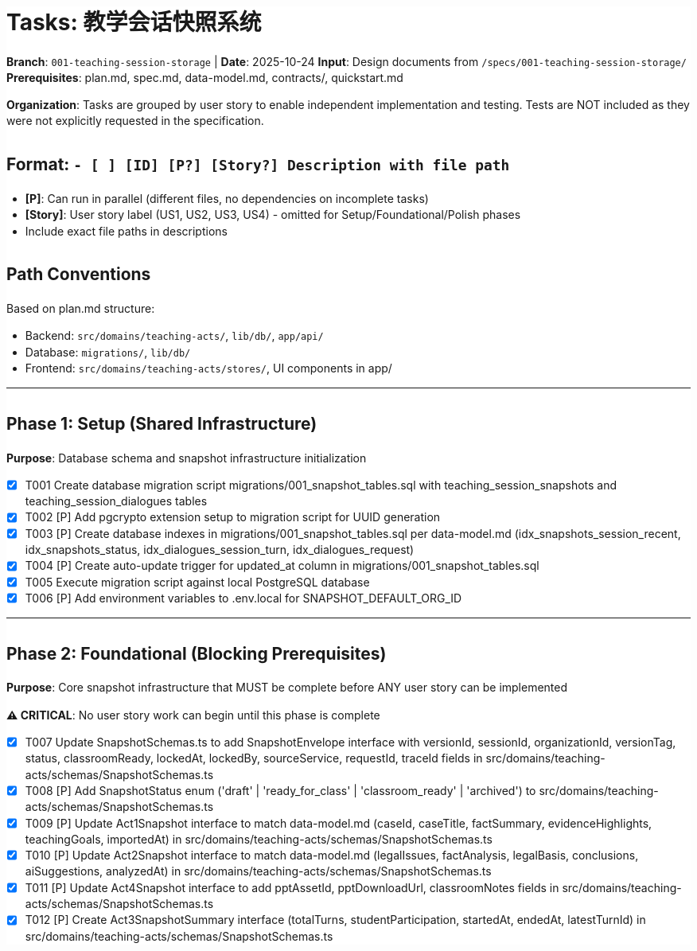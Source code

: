 # Tasks: 教学会话快照系统

**Branch**: `001-teaching-session-storage` | **Date**: 2025-10-24
**Input**: Design documents from `/specs/001-teaching-session-storage/`
**Prerequisites**: plan.md, spec.md, data-model.md, contracts/, quickstart.md

**Organization**: Tasks are grouped by user story to enable independent implementation and testing. Tests are NOT included as they were not explicitly requested in the specification.

## Format: `- [ ] [ID] [P?] [Story?] Description with file path`

- **[P]**: Can run in parallel (different files, no dependencies on incomplete tasks)
- **[Story]**: User story label (US1, US2, US3, US4) - omitted for Setup/Foundational/Polish phases
- Include exact file paths in descriptions

## Path Conventions

Based on plan.md structure:
- Backend: `src/domains/teaching-acts/`, `lib/db/`, `app/api/`
- Database: `migrations/`, `lib/db/`
- Frontend: `src/domains/teaching-acts/stores/`, UI components in app/

---

## Phase 1: Setup (Shared Infrastructure)

**Purpose**: Database schema and snapshot infrastructure initialization

- [x] T001 Create database migration script migrations/001_snapshot_tables.sql with teaching_session_snapshots and teaching_session_dialogues tables
- [x] T002 [P] Add pgcrypto extension setup to migration script for UUID generation
- [x] T003 [P] Create database indexes in migrations/001_snapshot_tables.sql per data-model.md (idx_snapshots_session_recent, idx_snapshots_status, idx_dialogues_session_turn, idx_dialogues_request)
- [x] T004 [P] Create auto-update trigger for updated_at column in migrations/001_snapshot_tables.sql
- [x] T005 Execute migration script against local PostgreSQL database
- [x] T006 [P] Add environment variables to .env.local for SNAPSHOT_DEFAULT_ORG_ID

---

## Phase 2: Foundational (Blocking Prerequisites)

**Purpose**: Core snapshot infrastructure that MUST be complete before ANY user story can be implemented

**⚠️ CRITICAL**: No user story work can begin until this phase is complete

- [x] T007 Update SnapshotSchemas.ts to add SnapshotEnvelope interface with versionId, sessionId, organizationId, versionTag, status, classroomReady, lockedAt, lockedBy, sourceService, requestId, traceId fields in src/domains/teaching-acts/schemas/SnapshotSchemas.ts
- [x] T008 [P] Add SnapshotStatus enum ('draft' | 'ready_for_class' | 'classroom_ready' | 'archived') to src/domains/teaching-acts/schemas/SnapshotSchemas.ts
- [x] T009 [P] Update Act1Snapshot interface to match data-model.md (caseId, caseTitle, factSummary, evidenceHighlights, teachingGoals, importedAt) in src/domains/teaching-acts/schemas/SnapshotSchemas.ts
- [x] T010 [P] Update Act2Snapshot interface to match data-model.md (legalIssues, factAnalysis, legalBasis, conclusions, aiSuggestions, analyzedAt) in src/domains/teaching-acts/schemas/SnapshotSchemas.ts
- [x] T011 [P] Update Act4Snapshot interface to add pptAssetId, pptDownloadUrl, classroomNotes fields in src/domains/teaching-acts/schemas/SnapshotSchemas.ts
- [x] T012 [P] Create Act3SnapshotSummary interface (totalTurns, studentParticipation, startedAt, endedAt, latestTurnId) in src/domains/teaching-acts/schemas/SnapshotSchemas.ts